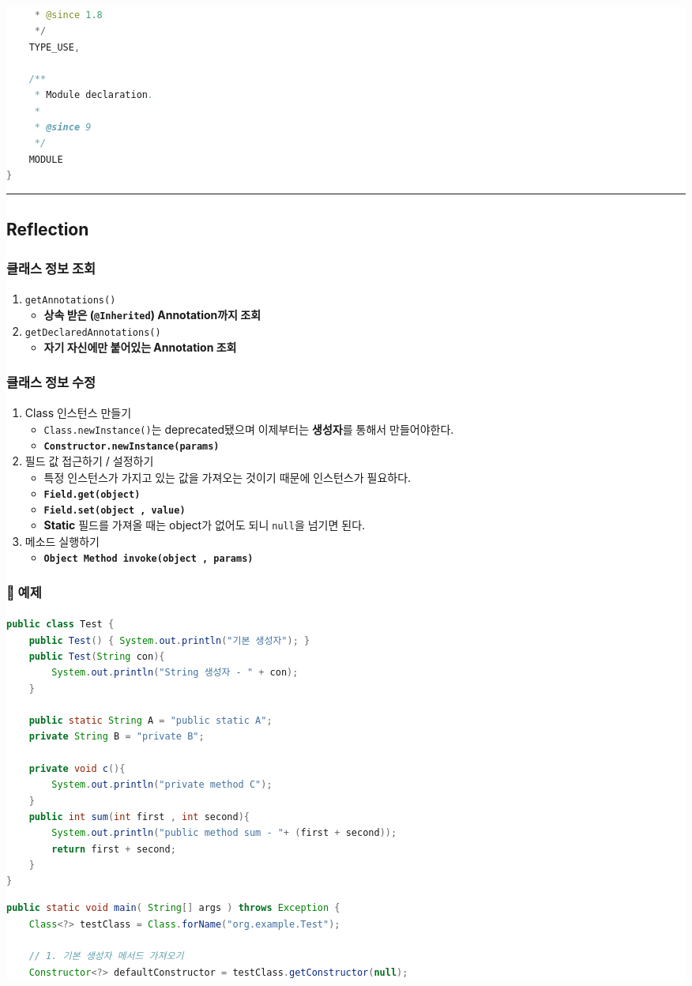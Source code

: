 ```java
     * @since 1.8
     */
    TYPE_USE,

    /**
     * Module declaration.
     *
     * @since 9
     */
    MODULE
}
```

***


## **Reflection**

### 클래스 정보 조회

1. `getAnnotations()`
   - **상속 받은 (`@Inherited`) Annotation까지 조회**
2. `getDeclaredAnnotations()`
   - **자기 자신에만 붙어있는 Annotation 조회**

### 클래스 정보 수정

1. Class 인스턴스 만들기
   - `Class.newInstance()`는 deprecated됐으며 이제부터는 **생성자**를 통해서 만들어야한다.
   - **`Constructor.newInstance(params)`**
2. 필드 값 접근하기 / 설정하기
   - 특정 인스턴스가 가지고 있는 값을 가져오는 것이기 때문에 인스턴스가 필요하다.
   - **`Field.get(object)`**
   - **`Field.set(object , value)`**
   - **Static** 필드를 가져올 때는 object가 없어도 되니 `null`을 넘기면 된다.
3. 메소드 실행하기
   - **`Object Method invoke(object , params)`**

### 📌 예제
```java
public class Test {
    public Test() { System.out.println("기본 생성자"); }
    public Test(String con){
        System.out.println("String 생성자 - " + con);
    }

    public static String A = "public static A";
    private String B = "private B";

    private void c(){
        System.out.println("private method C");
    }
    public int sum(int first , int second){
        System.out.println("public method sum - "+ (first + second));
        return first + second;
    }
}
```
```java
public static void main( String[] args ) throws Exception {
    Class<?> testClass = Class.forName("org.example.Test");

    // 1. 기본 생성자 메서드 가져오기
    Constructor<?> defaultConstructor = testClass.getConstructor(null);
```